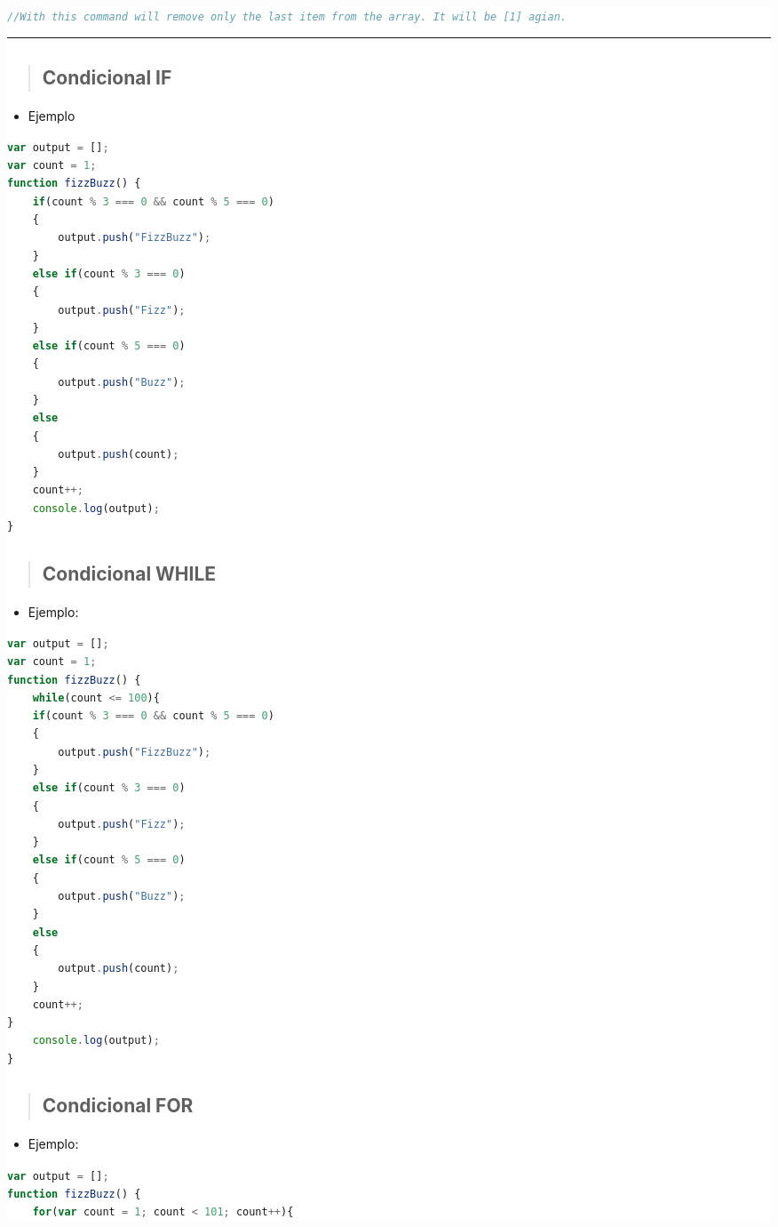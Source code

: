 ```javascript
//With this command will remove only the last item from the array. It will be [1] agian.
```

___
> ## **Condicional IF**
* Ejemplo
```javascript
var output = [];
var count = 1;
function fizzBuzz() {
    if(count % 3 === 0 && count % 5 === 0)
    {
        output.push("FizzBuzz");
    }
    else if(count % 3 === 0)
    {
        output.push("Fizz");
    }
    else if(count % 5 === 0)
    {
        output.push("Buzz");
    }
    else
    {
        output.push(count);
    }
    count++;
    console.log(output);
}
```
> ## **Condicional WHILE**
* Ejemplo:
```javascript
var output = [];
var count = 1;
function fizzBuzz() {
    while(count <= 100){
    if(count % 3 === 0 && count % 5 === 0)
    {
        output.push("FizzBuzz");
    }
    else if(count % 3 === 0)
    {
        output.push("Fizz");
    }
    else if(count % 5 === 0)
    {
        output.push("Buzz");
    }
    else
    {
        output.push(count);
    }
    count++;
}
    console.log(output);
}
```
> ## **Condicional FOR**
* Ejemplo:
```javascript
var output = [];
function fizzBuzz() {
    for(var count = 1; count < 101; count++){
```